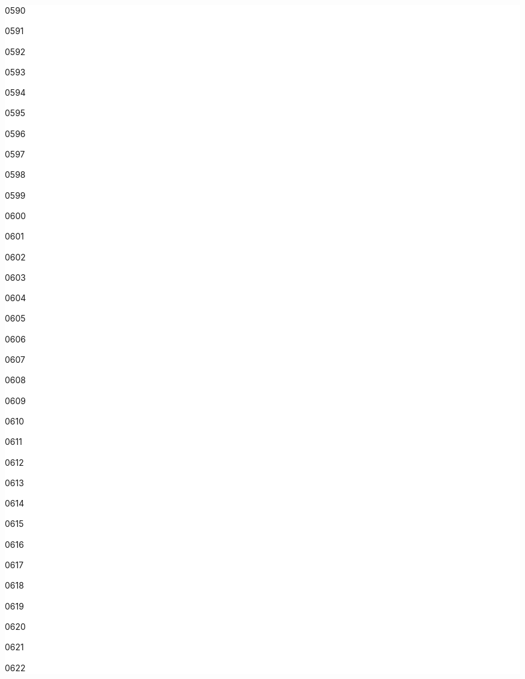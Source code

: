0590

0591

0592

0593

0594

0595

0596

0597

0598

0599

0600

0601

0602

0603

0604

0605

0606

0607

0608

0609

0610

0611

0612

0613

0614

0615

0616

0617

0618

0619

0620

0621

0622
